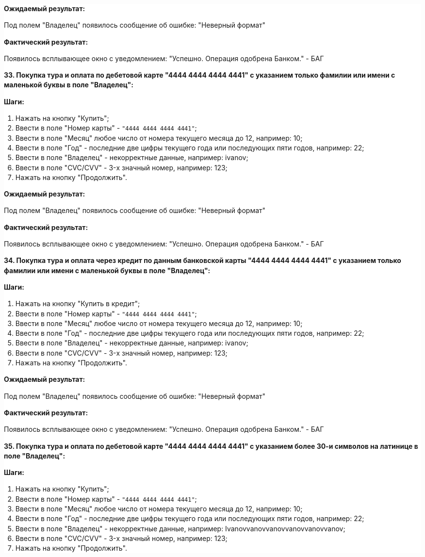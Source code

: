 **Ожидаемый результат:**

Под полем "Владелец" появилось сообщение об ошибке: "Неверный формат"

**Фактический результат:**

Появилось всплывающее окно с уведомлением: "Успешно. Операция одобрена Банком." - БАГ

**33. Покупка тура и оплата по дебетовой карте "4444 4444 4444 4441" с указанием только фамилии или имени с маленькой буквы в поле "Владелец":**

**Шаги:**

1. Нажать на кнопку "Купить";
2. Ввести в поле "Номер карты" - ```"4444 4444 4444 4441"```;
3. Ввести в поле "Месяц" любое число от номера текущего месяца до 12, например: 10;
4. Ввести в поле "Год" - последние две цифры текущего года или последующих пяти годов, например: 22;
5. Ввести в поле "Владелец" - некорректные данные, например: ivanov;
6. Ввести в поле "CVC/CVV" - 3-х значный номер, например: 123;
7. Нажать на кнопку "Продолжить".

**Ожидаемый результат:**

Под полем "Владелец" появилось сообщение об ошибке: "Неверный формат"

**Фактический результат:**

Появилось всплывающее окно с уведомлением: "Успешно. Операция одобрена Банком." - БАГ

**34. Покупка тура и оплата через кредит по данным банковской карты "4444 4444 4444 4441" с указанием только фамилии или имени с маленькой буквы в поле "Владелец":**

**Шаги:**

1. Нажать на кнопку "Купить в кредит";
2. Ввести в поле "Номер карты" - ```"4444 4444 4444 4441"```;
3. Ввести в поле "Месяц" любое число от номера текущего месяца до 12, например: 10;
4. Ввести в поле "Год" - последние две цифры текущего года или последующих пяти годов, например: 22;
5. Ввести в поле "Владелец" - некорректные данные, например: ivanov;
6. Ввести в поле "CVC/CVV" - 3-х значный номер, например: 123;
7. Нажать на кнопку "Продолжить".

**Ожидаемый результат:**

Под полем "Владелец" появилось сообщение об ошибке: "Неверный формат"

**Фактический результат:**

Появилось всплывающее окно с уведомлением: "Успешно. Операция одобрена Банком." - БАГ

**35. Покупка тура и оплата по дебетовой карте "4444 4444 4444 4441" с указанием более 30-и символов на латинице в поле "Владелец":**

**Шаги:**

1. Нажать на кнопку "Купить";
2. Ввести в поле "Номер карты" - ```"4444 4444 4444 4441"```;
3. Ввести в поле "Месяц" любое число от номера текущего месяца до 12, например: 10;
4. Ввести в поле "Год" - последние две цифры текущего года или последующих пяти годов, например: 22;
5. Ввести в поле "Владелец" - некорректные данные, например: Ivanovvanovvanovvanovvanovvanov;
6. Ввести в поле "CVC/CVV" - 3-х значный номер, например: 123;
7. Нажать на кнопку "Продолжить".
